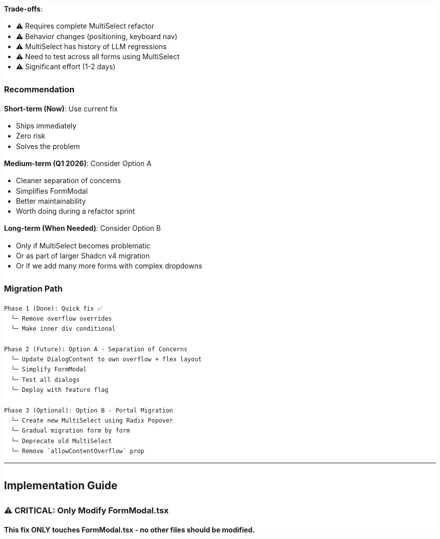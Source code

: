 **Trade-offs**:
- ⚠️ Requires complete MultiSelect refactor
- ⚠️ Behavior changes (positioning, keyboard nav)
- ⚠️ MultiSelect has history of LLM regressions
- ⚠️ Need to test across all forms using MultiSelect
- ⚠️ Significant effort (1-2 days)

### Recommendation

**Short-term (Now)**: Use current fix
- Ships immediately
- Zero risk
- Solves the problem

**Medium-term (Q1 2026)**: Consider Option A
- Cleaner separation of concerns
- Simplifies FormModal
- Better maintainability
- Worth doing during a refactor sprint

**Long-term (When Needed)**: Consider Option B
- Only if MultiSelect becomes problematic
- Or as part of larger Shadcn v4 migration
- Or if we add many more forms with complex dropdowns

### Migration Path

```
Phase 1 (Done): Quick fix ✅
  └─ Remove overflow overrides
  └─ Make inner div conditional
  
Phase 2 (Future): Option A - Separation of Concerns
  └─ Update DialogContent to own overflow + flex layout
  └─ Simplify FormModal
  └─ Test all dialogs
  └─ Deploy with feature flag
  
Phase 3 (Optional): Option B - Portal Migration
  └─ Create new MultiSelect using Radix Popover
  └─ Gradual migration form by form
  └─ Deprecate old MultiSelect
  └─ Remove `allowContentOverflow` prop
```

---

## Implementation Guide

### ⚠️ CRITICAL: Only Modify FormModal.tsx

**This fix ONLY touches FormModal.tsx - no other files should be modified.**
